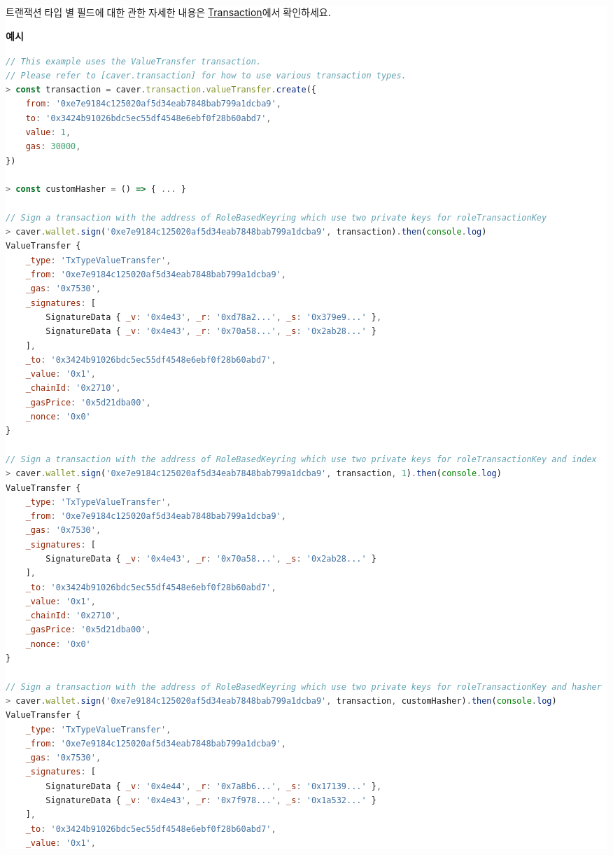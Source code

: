 트랜잭션 타입 별 필드에 대한 관한 자세한 내용은 [Transaction][]에서 확인하세요.

**예시**

```javascript
// This example uses the ValueTransfer transaction.
// Please refer to [caver.transaction] for how to use various transaction types.
> const transaction = caver.transaction.valueTransfer.create({
    from: '0xe7e9184c125020af5d34eab7848bab799a1dcba9',
    to: '0x3424b91026bdc5ec55df4548e6ebf0f28b60abd7',
    value: 1,
    gas: 30000,
})

> const customHasher = () => { ... }

// Sign a transaction with the address of RoleBasedKeyring which use two private keys for roleTransactionKey
> caver.wallet.sign('0xe7e9184c125020af5d34eab7848bab799a1dcba9', transaction).then(console.log)
ValueTransfer {
    _type: 'TxTypeValueTransfer',
    _from: '0xe7e9184c125020af5d34eab7848bab799a1dcba9',
    _gas: '0x7530',
    _signatures: [
        SignatureData { _v: '0x4e43', _r: '0xd78a2...', _s: '0x379e9...' },
        SignatureData { _v: '0x4e43', _r: '0x70a58...', _s: '0x2ab28...' }
    ],
    _to: '0x3424b91026bdc5ec55df4548e6ebf0f28b60abd7',
    _value: '0x1',
    _chainId: '0x2710',
    _gasPrice: '0x5d21dba00',
    _nonce: '0x0'
}

// Sign a transaction with the address of RoleBasedKeyring which use two private keys for roleTransactionKey and index
> caver.wallet.sign('0xe7e9184c125020af5d34eab7848bab799a1dcba9', transaction, 1).then(console.log)
ValueTransfer {
    _type: 'TxTypeValueTransfer',
    _from: '0xe7e9184c125020af5d34eab7848bab799a1dcba9',
    _gas: '0x7530',
    _signatures: [
        SignatureData { _v: '0x4e43', _r: '0x70a58...', _s: '0x2ab28...' }
    ],
    _to: '0x3424b91026bdc5ec55df4548e6ebf0f28b60abd7',
    _value: '0x1',
    _chainId: '0x2710',
    _gasPrice: '0x5d21dba00',
    _nonce: '0x0'
}

// Sign a transaction with the address of RoleBasedKeyring which use two private keys for roleTransactionKey and hasher
> caver.wallet.sign('0xe7e9184c125020af5d34eab7848bab799a1dcba9', transaction, customHasher).then(console.log)
ValueTransfer {
    _type: 'TxTypeValueTransfer',
    _from: '0xe7e9184c125020af5d34eab7848bab799a1dcba9',
    _gas: '0x7530',
    _signatures: [
        SignatureData { _v: '0x4e44', _r: '0x7a8b6...', _s: '0x17139...' },
        SignatureData { _v: '0x4e43', _r: '0x7f978...', _s: '0x1a532...' }
    ],
    _to: '0x3424b91026bdc5ec55df4548e6ebf0f28b60abd7',
    _value: '0x1',
```

[역할]: ../../../../../klaytn/design/accounts.md#roles
[roleTransactionKey]: ../../../../../klaytn/design/accounts.md#roles
[roleFeePayerKey]: ../../../../../klaytn/design/accounts.md#roles
[Keyring]: ./keyring.md
[SingleKeyring]: ./keyring.md#singlekeyring
[MultipleKeyring]: ./keyring.md#multiplekeyring
[RoleBasedKeyring]: ./keyring.md#rolebasedkeyring
[SignatureData]: ./keyring.md#signaturedata
[트랜잭션]: ../caver.transaction/README.md#class
[FeeDelegatedTransaction]: ../caver.transaction/fee-delegation.md
[Account Update]: ../caver.transaction/basic.md#accountupdate
[Transaction]: ../caver.transaction/README.md